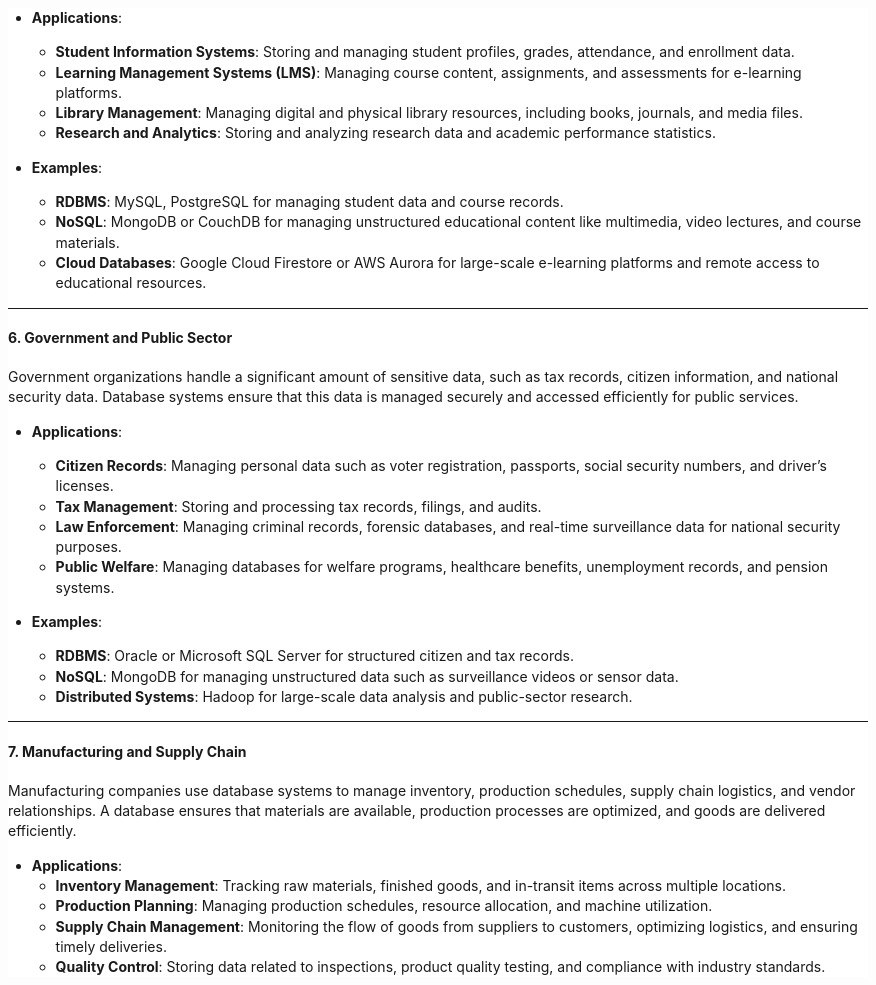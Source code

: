 - **Applications**:
  - **Student Information Systems**: Storing and managing student profiles, grades, attendance, and enrollment data.
  - **Learning Management Systems (LMS)**: Managing course content, assignments, and assessments for e-learning platforms.
  - **Library Management**: Managing digital and physical library resources, including books, journals, and media files.
  - **Research and Analytics**: Storing and analyzing research data and academic performance statistics.

- **Examples**:
  - **RDBMS**: MySQL, PostgreSQL for managing student data and course records.
  - **NoSQL**: MongoDB or CouchDB for managing unstructured educational content like multimedia, video lectures, and course materials.
  - **Cloud Databases**: Google Cloud Firestore or AWS Aurora for large-scale e-learning platforms and remote access to educational resources.

---

#### 6. **Government and Public Sector**

Government organizations handle a significant amount of sensitive data, such as tax records, citizen information, and national security data. Database systems ensure that this data is managed securely and accessed efficiently for public services.

- **Applications**:
  - **Citizen Records**: Managing personal data such as voter registration, passports, social security numbers, and driver’s licenses.
  - **Tax Management**: Storing and processing tax records, filings, and audits.
  - **Law Enforcement**: Managing criminal records, forensic databases, and real-time surveillance data for national security purposes.
  - **Public Welfare**: Managing databases for welfare programs, healthcare benefits, unemployment records, and pension systems.

- **Examples**:
  - **RDBMS**: Oracle or Microsoft SQL Server for structured citizen and tax records.
  - **NoSQL**: MongoDB for managing unstructured data such as surveillance videos or sensor data.
  - **Distributed Systems**: Hadoop for large-scale data analysis and public-sector research.

---

#### 7. **Manufacturing and Supply Chain**

Manufacturing companies use database systems to manage inventory, production schedules, supply chain logistics, and vendor relationships. A database ensures that materials are available, production processes are optimized, and goods are delivered efficiently.

- **Applications**:
  - **Inventory Management**: Tracking raw materials, finished goods, and in-transit items across multiple locations.
  - **Production Planning**: Managing production schedules, resource allocation, and machine utilization.
  - **Supply Chain Management**: Monitoring the flow of goods from suppliers to customers, optimizing logistics, and ensuring timely deliveries.
  - **Quality Control**: Storing data related to inspections, product quality testing, and compliance with industry standards.
